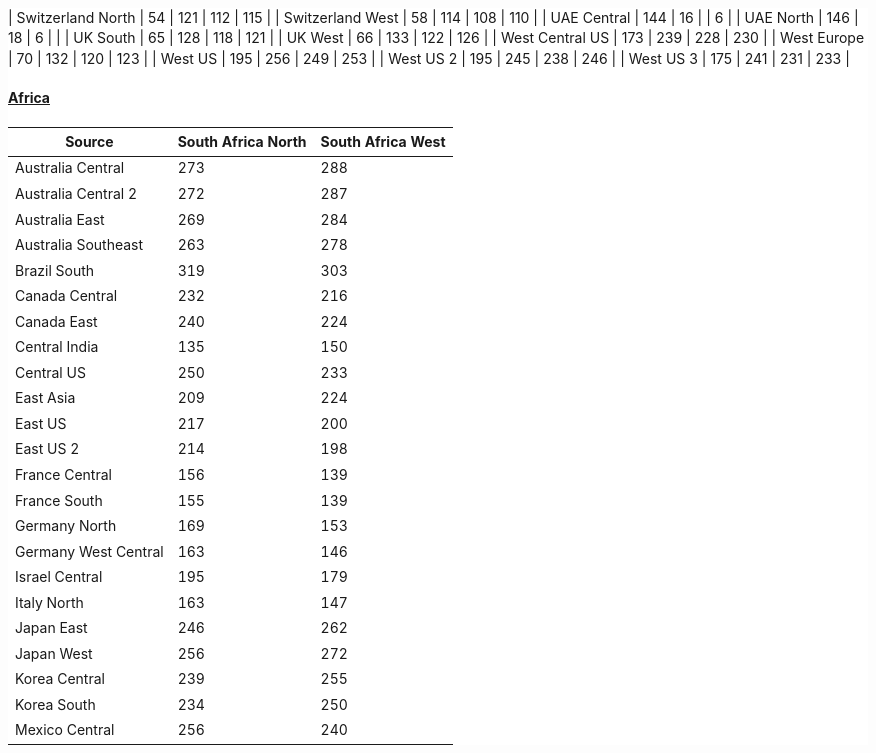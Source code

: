 | Switzerland North | 54 | 121 | 112 | 115 |
| Switzerland West | 58 | 114 | 108 | 110 |
| UAE Central | 144 | 16 |  | 6 |
| UAE North | 146 | 18 | 6 |  |
| UK South | 65 | 128 | 118 | 121 |
| UK West | 66 | 133 | 122 | 126 |
| West Central US | 173 | 239 | 228 | 230 |
| West Europe | 70 | 132 | 120 | 123 |
| West US | 195 | 256 | 249 | 253 |
| West US 2 | 195 | 245 | 238 | 246 |
| West US 3 | 175 | 241 | 231 | 233 |

#### [Africa](#tab/Africa/MEA)


| Source | South Africa North | South Africa West |
|---|---|---|
| Australia Central | 273 | 288 |
| Australia Central 2 | 272 | 287 |
| Australia East | 269 | 284 |
| Australia Southeast | 263 | 278 |
| Brazil South | 319 | 303 |
| Canada Central | 232 | 216 |
| Canada East | 240 | 224 |
| Central India | 135 | 150 |
| Central US | 250 | 233 |
| East Asia | 209 | 224 |
| East US | 217 | 200 |
| East US 2 | 214 | 198 |
| France Central | 156 | 139 |
| France South | 155 | 139 |
| Germany North | 169 | 153 |
| Germany West Central | 163 | 146 |
| Israel Central | 195 | 179 |
| Italy North | 163 | 147 |
| Japan East | 246 | 262 |
| Japan West | 256 | 272 |
| Korea Central | 239 | 255 |
| Korea South | 234 | 250 |
| Mexico Central | 256 | 240 |